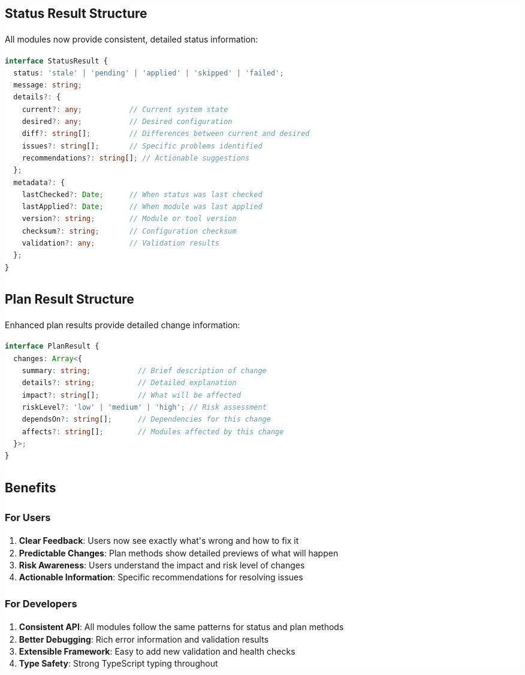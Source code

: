 ## Status Result Structure

All modules now provide consistent, detailed status information:

```typescript
interface StatusResult {
  status: 'stale' | 'pending' | 'applied' | 'skipped' | 'failed';
  message: string;
  details?: {
    current?: any;           // Current system state
    desired?: any;           // Desired configuration
    diff?: string[];         // Differences between current and desired
    issues?: string[];       // Specific problems identified
    recommendations?: string[]; // Actionable suggestions
  };
  metadata?: {
    lastChecked?: Date;      // When status was last checked
    lastApplied?: Date;      // When module was last applied
    version?: string;        // Module or tool version
    checksum?: string;       // Configuration checksum
    validation?: any;        // Validation results
  };
}
```

## Plan Result Structure

Enhanced plan results provide detailed change information:

```typescript
interface PlanResult {
  changes: Array<{
    summary: string;           // Brief description of change
    details?: string;          // Detailed explanation
    impact?: string[];         // What will be affected
    riskLevel?: 'low' | 'medium' | 'high'; // Risk assessment
    dependsOn?: string[];      // Dependencies for this change
    affects?: string[];        // Modules affected by this change
  }>;
}
```

## Benefits

### For Users
1. **Clear Feedback**: Users now see exactly what's wrong and how to fix it
2. **Predictable Changes**: Plan methods show detailed previews of what will happen
3. **Risk Awareness**: Users understand the impact and risk level of changes
4. **Actionable Information**: Specific recommendations for resolving issues

### For Developers
1. **Consistent API**: All modules follow the same patterns for status and plan methods
2. **Better Debugging**: Rich error information and validation results
3. **Extensible Framework**: Easy to add new validation and health checks
4. **Type Safety**: Strong TypeScript typing throughout
